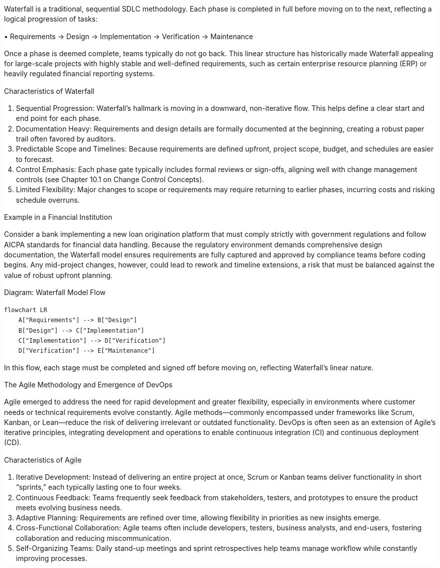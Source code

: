 Waterfall is a traditional, sequential SDLC methodology. Each phase is completed in full before moving on to the next, reflecting a logical progression of tasks:

• Requirements → Design → Implementation → Verification → Maintenance

Once a phase is deemed complete, teams typically do not go back. This linear structure has historically made Waterfall appealing for large-scale projects with highly stable and well-defined requirements, such as certain enterprise resource planning (ERP) or heavily regulated financial reporting systems.

Characteristics of Waterfall

1. Sequential Progression: Waterfall’s hallmark is moving in a downward, non-iterative flow. This helps define a clear start and end point for each phase.  
2. Documentation Heavy: Requirements and design details are formally documented at the beginning, creating a robust paper trail often favored by auditors.  
3. Predictable Scope and Timelines: Because requirements are defined upfront, project scope, budget, and schedules are easier to forecast.  
4. Control Emphasis: Each phase gate typically includes formal reviews or sign-offs, aligning well with change management controls (see Chapter 10.1 on Change Control Concepts).  
5. Limited Flexibility: Major changes to scope or requirements may require returning to earlier phases, incurring costs and risking schedule overruns.

Example in a Financial Institution

Consider a bank implementing a new loan origination platform that must comply strictly with government regulations and follow AICPA standards for financial data handling. Because the regulatory environment demands comprehensive design documentation, the Waterfall model ensures requirements are fully captured and approved by compliance teams before coding begins. Any mid-project changes, however, could lead to rework and timeline extensions, a risk that must be balanced against the value of robust upfront planning.

Diagram: Waterfall Model Flow

```mermaid
flowchart LR
    A["Requirements"] --> B["Design"]
    B["Design"] --> C["Implementation"]
    C["Implementation"] --> D["Verification"]
    D["Verification"] --> E["Maintenance"]
```

In this flow, each stage must be completed and signed off before moving on, reflecting Waterfall’s linear nature.  

  
The Agile Methodology and Emergence of DevOps

Agile emerged to address the need for rapid development and greater flexibility, especially in environments where customer needs or technical requirements evolve constantly. Agile methods—commonly encompassed under frameworks like Scrum, Kanban, or Lean—reduce the risk of delivering irrelevant or outdated functionality. DevOps is often seen as an extension of Agile’s iterative principles, integrating development and operations to enable continuous integration (CI) and continuous deployment (CD).

Characteristics of Agile

1. Iterative Development: Instead of delivering an entire project at once, Scrum or Kanban teams deliver functionality in short “sprints,” each typically lasting one to four weeks.  
2. Continuous Feedback: Teams frequently seek feedback from stakeholders, testers, and prototypes to ensure the product meets evolving business needs.  
3. Adaptive Planning: Requirements are refined over time, allowing flexibility in priorities as new insights emerge.  
4. Cross-Functional Collaboration: Agile teams often include developers, testers, business analysts, and end-users, fostering collaboration and reducing miscommunication.  
5. Self-Organizing Teams: Daily stand-up meetings and sprint retrospectives help teams manage workflow while constantly improving processes.
